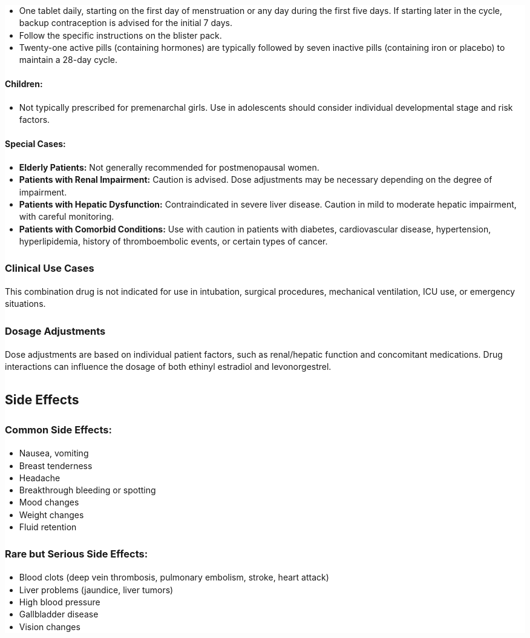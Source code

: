 - One tablet daily, starting on the first day of menstruation or any day during the first five days. If starting later in the cycle, backup contraception is advised for the initial 7 days.
- Follow the specific instructions on the blister pack.
- Twenty-one active pills (containing hormones) are typically followed by seven inactive pills (containing iron or placebo) to maintain a 28-day cycle.

#### **Children:**

- Not typically prescribed for premenarchal girls.  Use in adolescents should consider individual developmental stage and risk factors.  

#### **Special Cases:**

- **Elderly Patients:** Not generally recommended for postmenopausal women.
- **Patients with Renal Impairment:** Caution is advised. Dose adjustments may be necessary depending on the degree of impairment.
- **Patients with Hepatic Dysfunction:** Contraindicated in severe liver disease.  Caution in mild to moderate hepatic impairment, with careful monitoring.
- **Patients with Comorbid Conditions:** Use with caution in patients with diabetes, cardiovascular disease, hypertension, hyperlipidemia, history of thromboembolic events, or certain types of cancer.

### **Clinical Use Cases**

This combination drug is not indicated for use in intubation, surgical procedures, mechanical ventilation, ICU use, or emergency situations.

### **Dosage Adjustments**

Dose adjustments are based on individual patient factors, such as renal/hepatic function and concomitant medications. Drug interactions can influence the dosage of both ethinyl estradiol and levonorgestrel.



## **Side Effects**

### **Common Side Effects:**

- Nausea, vomiting
- Breast tenderness
- Headache
- Breakthrough bleeding or spotting
- Mood changes
- Weight changes
- Fluid retention

### **Rare but Serious Side Effects:**

- Blood clots (deep vein thrombosis, pulmonary embolism, stroke, heart attack)
- Liver problems (jaundice, liver tumors)
- High blood pressure
- Gallbladder disease
- Vision changes
